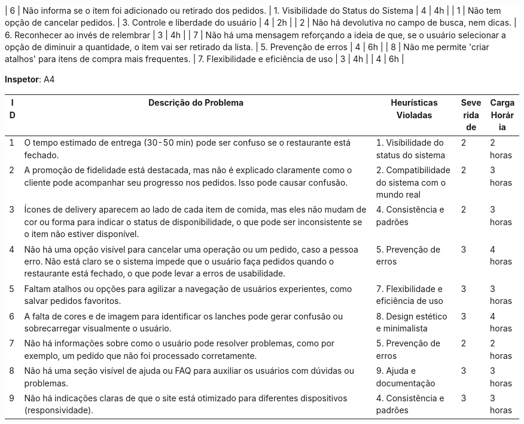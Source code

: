 | 6   | Não informa se o item foi adicionado ou retirado dos pedidos.                        | 1. Visibilidade do Status do Sistema                     | 4          | 4h            |
| 1   | Não tem opção de cancelar pedidos.                                                   | 3. Controle e liberdade do usuário                       | 4          | 2h            |
| 2   | Não há devolutiva no campo de busca, nem dicas.                                       | 6. Reconhecer ao invés de relembrar                      | 3          | 4h            |
| 7   | Não há uma mensagem reforçando a ideia de que, se o usuário selecionar a opção de diminuir a quantidade, o item vai ser retirado da lista. | 5. Prevenção de erros                                    | 4          | 6h            |
| 8   | Não me permite 'criar atalhos' para itens de compra mais frequentes.                 | 7. Flexibilidade e eficiência de uso                     | 3          | 4h            |
                              | 4          | 6h            |



**Inspetor**: A4

| ID  | Descrição do Problema                                                                                                                                               | Heurísticas Violadas                                      | Severidade | Carga Horária |
| --- | ------------------------------------------------------------------------------------------------------------------------------------------------------------------ | -------------------------------------------------------- | ---------- | ------------- |
| 1   | O tempo estimado de entrega (30-50 min) pode ser confuso se o restaurante está fechado.                                                                             | 1. Visibilidade do status do sistema                      | 2          | 2 horas       |
| 2   | A promoção de fidelidade está destacada, mas não é explicado claramente como o cliente pode acompanhar seu progresso nos pedidos. Isso pode causar confusão.        | 2. Compatibilidade do sistema com o mundo real            | 2          | 3 horas       |
| 3   | Ícones de delivery aparecem ao lado de cada item de comida, mas eles não mudam de cor ou forma para indicar o status de disponibilidade, o que pode ser inconsistente se o item não estiver disponível. | 4. Consistência e padrões                                | 2          | 3 horas       |
| 4 | Não há uma opção visível para cancelar uma operação ou um pedido, caso a pessoa erro. Não está claro se o sistema impede que o usuário faça pedidos quando o restaurante está fechado, o que pode levar a erros de usabilidade. | 5. Prevenção de erros                                    | 3          | 4 horas       |
| 5   | Faltam atalhos ou opções para agilizar a navegação de usuários experientes, como salvar pedidos favoritos.                                                          | 7. Flexibilidade e eficiência de uso                      | 3          | 3 horas       |
| 6   | A falta de cores e de imagem para identificar os lanches pode gerar confusão ou sobrecarregar visualmente o usuário.                                                | 8. Design estético e minimalista                          | 3          | 4 horas       |
| 7   | Não há informações sobre como o usuário pode resolver problemas, como por exemplo, um pedido que não foi processado corretamente.                                  | 5. Prevenção de erros | 2 | 2 horas       |
| 8   | Não há uma seção visível de ajuda ou FAQ para auxiliar os usuários com dúvidas ou problemas.                                                                       | 9. Ajuda e documentação                                  | 3          | 3 horas       |
| 9   | Não há indicações claras de que o site está otimizado para diferentes dispositivos (responsividade).                                                               | 4. Consistência e padrões                                 | 3          | 3 horas       |

